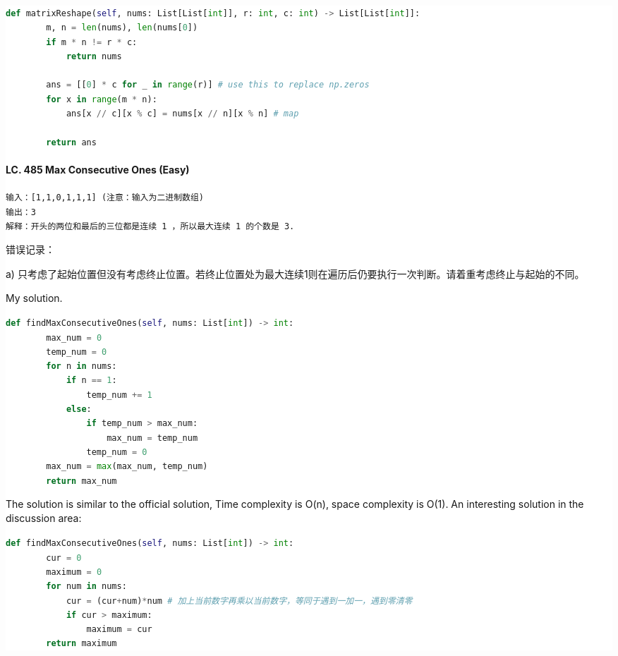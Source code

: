 
```python
def matrixReshape(self, nums: List[List[int]], r: int, c: int) -> List[List[int]]:
        m, n = len(nums), len(nums[0])
        if m * n != r * c:
            return nums
        
        ans = [[0] * c for _ in range(r)] # use this to replace np.zeros
        for x in range(m * n):
            ans[x // c][x % c] = nums[x // n][x % n] # map
        
        return ans
```



#### LC. 485 Max Consecutive Ones (Easy)

```
输入：[1,1,0,1,1,1] (注意：输入为二进制数组)
输出：3
解释：开头的两位和最后的三位都是连续 1 ，所以最大连续 1 的个数是 3.
```

错误记录：

a) 只考虑了起始位置但没有考虑终止位置。若终止位置处为最大连续1则在遍历后仍要执行一次判断。请着重考虑终止与起始的不同。

My solution. 

```python
def findMaxConsecutiveOnes(self, nums: List[int]) -> int:
        max_num = 0
        temp_num = 0
        for n in nums:
            if n == 1:
                temp_num += 1        
            else:
                if temp_num > max_num:
                    max_num = temp_num
                temp_num = 0
        max_num = max(max_num, temp_num)
        return max_num
```

The solution is similar to the official solution, Time complexity is O(n), space complexity is O(1). An interesting solution in the discussion area:

```python
def findMaxConsecutiveOnes(self, nums: List[int]) -> int:
        cur = 0
        maximum = 0
        for num in nums:
            cur = (cur+num)*num # 加上当前数字再乘以当前数字，等同于遇到一加一，遇到零清零
            if cur > maximum:
                maximum = cur 
        return maximum
```
